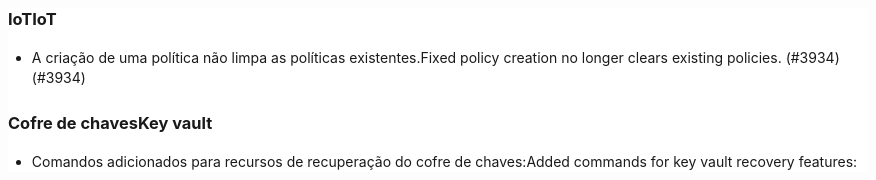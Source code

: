 ### <a name="iot"></a><span data-ttu-id="3c26b-507">IoT</span><span class="sxs-lookup"><span data-stu-id="3c26b-507">IoT</span></span>

* <span data-ttu-id="3c26b-508">A criação de uma política não limpa as políticas existentes.</span><span class="sxs-lookup"><span data-stu-id="3c26b-508">Fixed policy creation no longer clears existing policies.</span></span> <span data-ttu-id="3c26b-509">(#3934)</span><span class="sxs-lookup"><span data-stu-id="3c26b-509">(#3934)</span></span>

### <a name="key-vault"></a><span data-ttu-id="3c26b-510">Cofre de chaves</span><span class="sxs-lookup"><span data-stu-id="3c26b-510">Key vault</span></span>

* <span data-ttu-id="3c26b-511">Comandos adicionados para recursos de recuperação do cofre de chaves:</span><span class="sxs-lookup"><span data-stu-id="3c26b-511">Added commands for key vault recovery features:</span></span>
